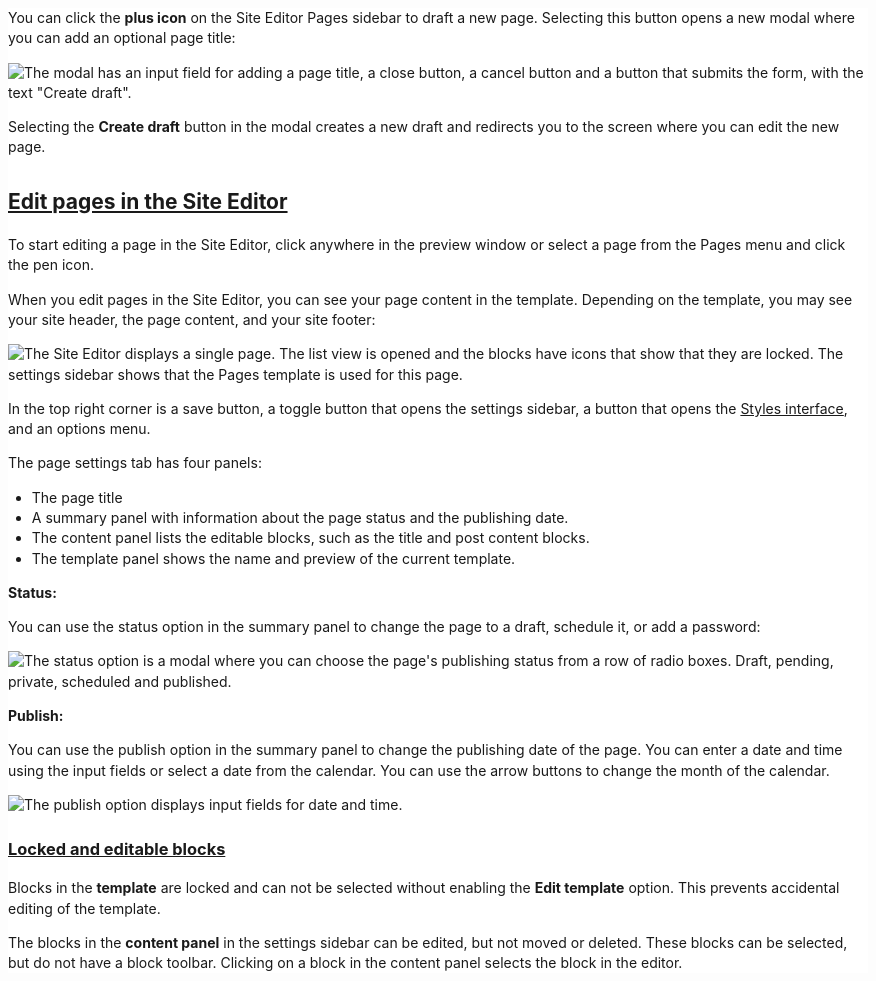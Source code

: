 You can click the **plus icon** on the Site Editor Pages sidebar to draft a new page. Selecting this button opens a new modal where you can add an optional page title:

![The modal has an input field for adding a page title, a close button, a cancel button and a button that submits the form, with the text "Create draft".](https://wordpress.org/documentation/files/2023/07/63-site-editor-pages-new-draft-title.png)

Selecting the **Create draft** button in the modal creates a new draft and redirects you to the screen where you can edit the new page.

## [Edit pages in the Site Editor](https://wordpress.org/documentation/article/site-editor-pages/\#edit-pages-in-the-site-editor)

To start editing a page in the Site Editor, click anywhere in the preview window or select a page from the Pages menu and click the pen icon.

When you edit pages in the Site Editor, you can see your page content in the template. Depending on the template, you may see your site header, the page content, and your site footer:

![The Site Editor displays a single page. The list view is opened and the blocks have icons that show that they are locked. The settings sidebar shows that the Pages template is used for this page.](https://wordpress.org/documentation/files/2023/07/63-site-editor-page-editing-1024x534.png)

In the top right corner is a save button, a toggle button that opens the settings sidebar, a button that opens the [Styles interface](https://wordpress.org/documentation/article/styles-overview/), and an options menu.

The page settings tab has four panels:

- The page title
- A summary panel with information about the page status and the publishing date.
- The content panel lists the editable blocks, such as the title and post content blocks.
- The template panel shows the name and preview of the current template.

**Status:**

You can use the status option in the summary panel to change the page to a draft, schedule it, or add a password:

![The status option is a modal where you can choose the page's publishing status from a row of radio boxes. Draft, pending, private, scheduled and published.](https://wordpress.org/documentation/files/2023/07/63-site-editor-pages-summary-panel-status.png)

**Publish:**

You can use the publish option in the summary panel to change the publishing date of the page. You can enter a date and time using the input fields or select a date from the calendar. You can use the arrow buttons to change the month of the calendar.

![The publish option displays input fields for date and time.](https://wordpress.org/documentation/files/2023/07/63-site-editor-pages-summary-panel-publish-527x1024.png)

### [Locked and editable blocks](https://wordpress.org/documentation/article/site-editor-pages/\#locked-and-editable-blocks)

Blocks in the **template** are locked and can not be selected without enabling the **Edit template** option. This prevents accidental editing of the template.

The blocks in the **content panel** in the settings sidebar can be edited, but not moved or deleted. These blocks can be selected, but do not have a block toolbar. Clicking on a block in the content panel selects the block in the editor.
